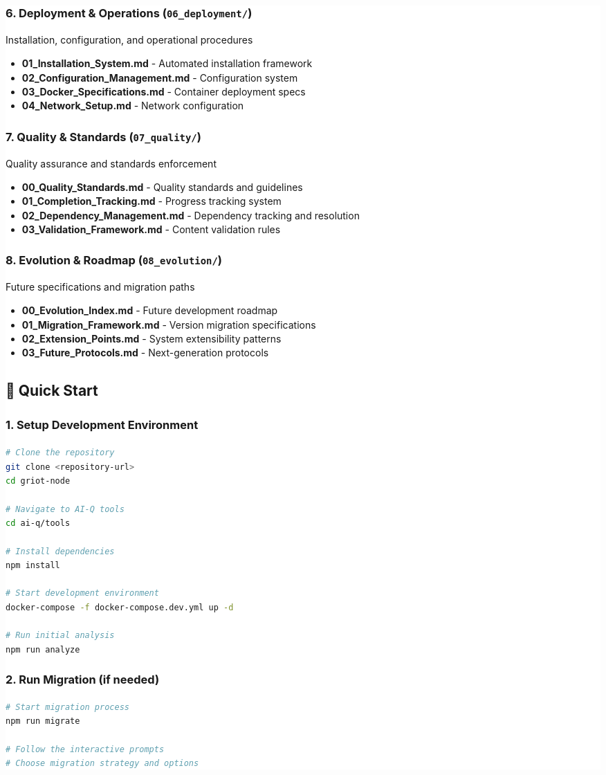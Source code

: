 ### **6. Deployment & Operations** (`06_deployment/`)
Installation, configuration, and operational procedures
- **01_Installation_System.md** - Automated installation framework
- **02_Configuration_Management.md** - Configuration system
- **03_Docker_Specifications.md** - Container deployment specs
- **04_Network_Setup.md** - Network configuration

### **7. Quality & Standards** (`07_quality/`)
Quality assurance and standards enforcement
- **00_Quality_Standards.md** - Quality standards and guidelines
- **01_Completion_Tracking.md** - Progress tracking system
- **02_Dependency_Management.md** - Dependency tracking and resolution
- **03_Validation_Framework.md** - Content validation rules

### **8. Evolution & Roadmap** (`08_evolution/`)
Future specifications and migration paths
- **00_Evolution_Index.md** - Future development roadmap
- **01_Migration_Framework.md** - Version migration specifications
- **02_Extension_Points.md** - System extensibility patterns
- **03_Future_Protocols.md** - Next-generation protocols

## 🚀 **Quick Start**

### **1. Setup Development Environment**

```bash
# Clone the repository
git clone <repository-url>
cd griot-node

# Navigate to AI-Q tools
cd ai-q/tools

# Install dependencies
npm install

# Start development environment
docker-compose -f docker-compose.dev.yml up -d

# Run initial analysis
npm run analyze
```

### **2. Run Migration (if needed)**

```bash
# Start migration process
npm run migrate

# Follow the interactive prompts
# Choose migration strategy and options
```
